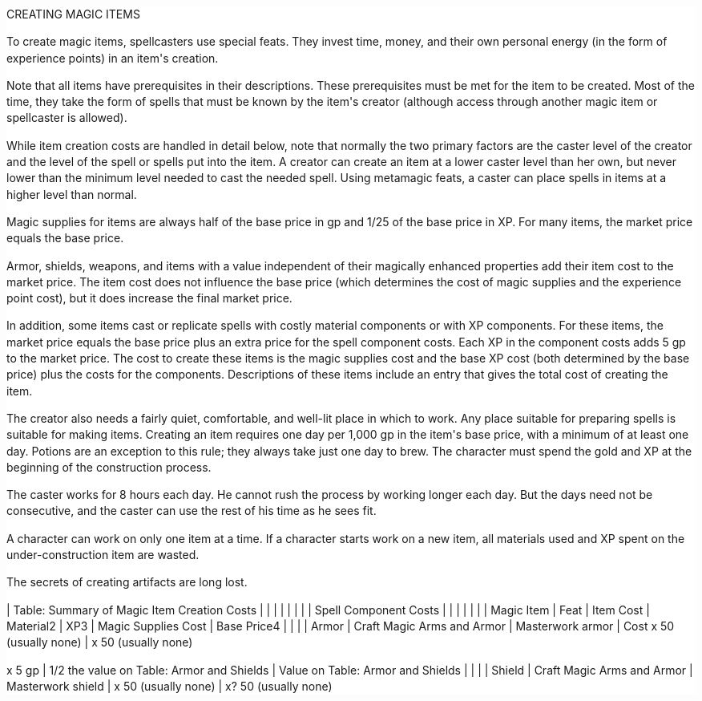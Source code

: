 CREATING MAGIC ITEMS

To create magic items, spellcasters use special feats. They invest time, money, and their own personal energy (in the form of experience points) in an item's creation.

Note that all items have prerequisites in their descriptions. These prerequisites must be met for the item to be created. Most of the time, they take the form of spells that must be known by the item's creator (although access through another magic item or spellcaster is allowed).

While item creation costs are handled in detail below, note that normally the two primary factors are the caster level of the creator and the level of the spell or spells put into the item. A creator can create an item at a lower caster level than her own, but never lower than the minimum level needed to cast the needed spell. Using metamagic feats, a caster can place spells in items at a higher level than normal.

Magic supplies for items are always half of the base price in gp and 1/25 of the base price in XP. For many items, the market price equals the base price.

Armor, shields, weapons, and items with a value independent of their magically enhanced properties add their item cost to the market price. The item cost does not influence the base price (which determines the cost of magic supplies and the experience point cost), but it does increase the final market price.

In addition, some items cast or replicate spells with costly material components or with XP components. For these items, the market price equals the base price plus an extra price for the spell component costs. Each XP in the component costs adds 5 gp to the market price. The cost to create these items is the magic supplies cost and the base XP cost (both determined by the base price) plus the costs for the components. Descriptions of these items include an entry that gives the total cost of creating the item.

The creator also needs a fairly quiet, comfortable, and well-lit place in which to work. Any place suitable for preparing spells is suitable for making items. Creating an item requires one day per 1,000 gp in the item's base price, with a minimum of at least one day. Potions are an exception to this rule; they always take just one day to brew. The character must spend the gold and XP at the beginning of the construction process.

The caster works for 8 hours each day. He cannot rush the process by working longer each day. But the days need not be consecutive, and the caster can use the rest of his time as he sees fit.

A character can work on only one item at a time. If a character starts work on a new item, all materials used and XP spent on the under-construction item are wasted.

The secrets of creating artifacts are long lost.



| Table: Summary of Magic Item Creation Costs | |  |
|   |   |   | | Spell Component Costs | |  |  | |  |
| Magic Item  | Feat  | Item Cost  | Material2  | XP3  | Magic Supplies Cost  | Base Price4 | |  |
| Armor  | Craft Magic Arms and Armor | Masterwork armor  | Cost x 50 (usually none) | x 50 (usually none) 

x 5 gp | 1/2 the value on Table: Armor and Shields | Value on Table: Armor and Shields | |  |
| Shield   | Craft Magic Arms and Armor | Masterwork shield  | x 50 (usually none) | x? 50 (usually none) 
